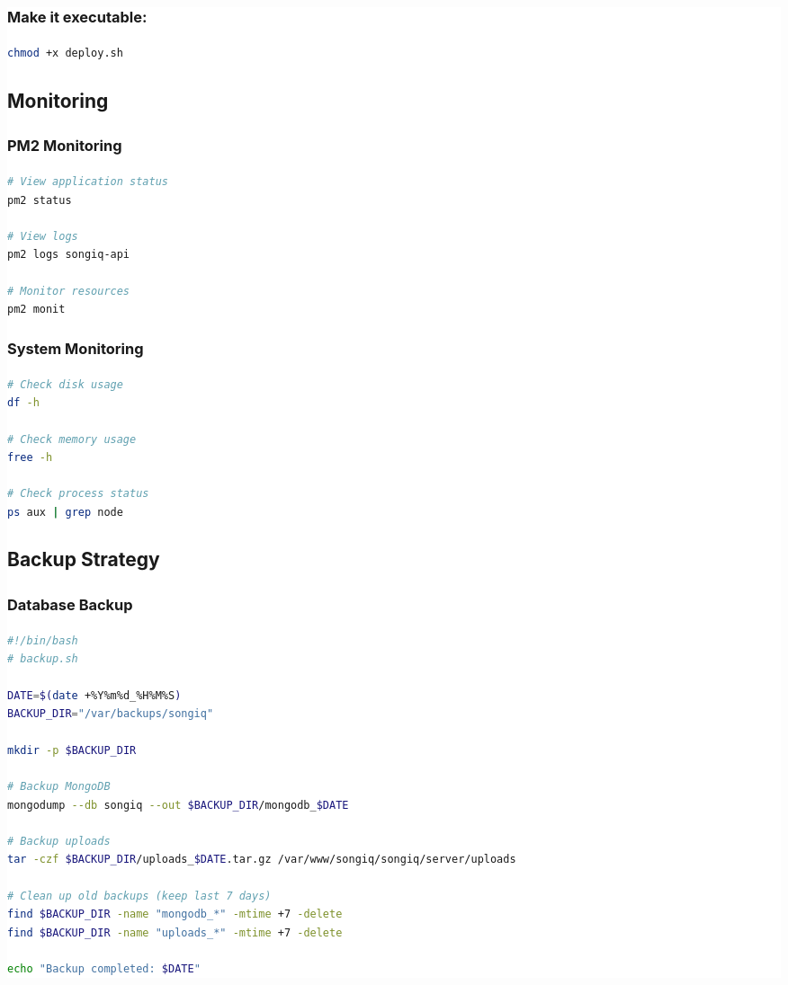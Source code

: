 ### Make it executable:
```bash
chmod +x deploy.sh
```

## Monitoring

### PM2 Monitoring
```bash
# View application status
pm2 status

# View logs
pm2 logs songiq-api

# Monitor resources
pm2 monit
```

### System Monitoring
```bash
# Check disk usage
df -h

# Check memory usage
free -h

# Check process status
ps aux | grep node
```

## Backup Strategy

### Database Backup
```bash
#!/bin/bash
# backup.sh

DATE=$(date +%Y%m%d_%H%M%S)
BACKUP_DIR="/var/backups/songiq"

mkdir -p $BACKUP_DIR

# Backup MongoDB
mongodump --db songiq --out $BACKUP_DIR/mongodb_$DATE

# Backup uploads
tar -czf $BACKUP_DIR/uploads_$DATE.tar.gz /var/www/songiq/songiq/server/uploads

# Clean up old backups (keep last 7 days)
find $BACKUP_DIR -name "mongodb_*" -mtime +7 -delete
find $BACKUP_DIR -name "uploads_*" -mtime +7 -delete

echo "Backup completed: $DATE"
```
